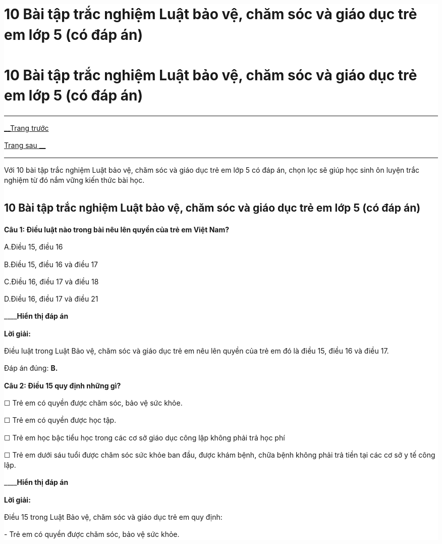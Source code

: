 # 10 Bài tập trắc nghiệm Luật bảo vệ, chăm sóc và giáo dục trẻ em lớp 5 (có đáp án)

# 10 Bài tập trắc nghiệm Luật bảo vệ, chăm sóc và giáo dục trẻ em lớp 5 (có đáp án)

* * *

[__Trang trước](https://vietjack.com/tieng-viet-lop-5/bai-tap-trac-nghiem-tieng-viet-lop-5.jsp)

[Trang sau __](https://vietjack.com/tieng-viet-lop-5/bai-tap-trac-nghiem-tieng-viet-lop-5.jsp)

* * *

Với 10 bài tập trắc nghiệm Luật bảo vệ, chăm sóc và giáo dục trẻ em lớp 5 có đáp án, chọn lọc sẽ giúp học sinh ôn luyện trắc nghiệm từ đó nắm vững kiến thức bài học.

## 10 Bài tập trắc nghiệm Luật bảo vệ, chăm sóc và giáo dục trẻ em lớp 5 (có đáp án)

**Câu 1: Điều luật nào trong bài nêu lên quyền của trẻ em Việt Nam?**

A.Điều 15, điều 16

B.Điều 15, điều 16 và điều 17

C.Điều 16, điều 17 và điều 18

D.Điều 16, điều 17 và điều 21

____**Hiển thị đáp án**

**Lời giải:**

Điều luật trong Luật Bảo vệ, chăm sóc và giáo dục trẻ em nêu lên quyền của trẻ em đó là điều 15, điều 16 và điều 17.

Đáp án đúng: **B.**

**Câu 2: Điều 15 quy định những gì?**

☐ Trẻ em có quyền được chăm sóc, bảo vệ sức khỏe.

☐ Trẻ em có quyền được học tập.

☐ Trẻ em học bậc tiểu học trong các cơ sở giáo dục công lập không phải trả học phí

☐ Trẻ em dưới sáu tuổi được chăm sóc sức khỏe ban đầu, được khám bệnh, chữa bệnh không phải trả tiền tại các cơ sở y tế công lập.

____**Hiển thị đáp án**

**Lời giải:**

Điều 15 trong Luật Bảo vệ, chăm sóc và giáo dục trẻ em quy định:

\- Trẻ em có quyền được chăm sóc, bảo vệ sức khỏe.
